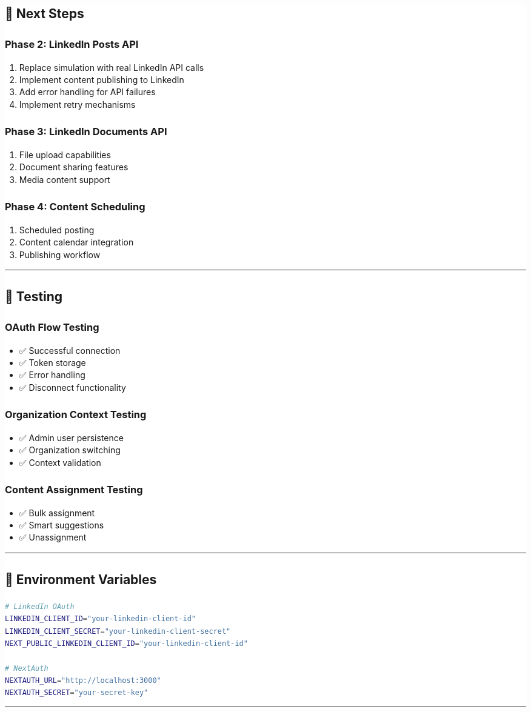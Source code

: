 
## 🚀 **Next Steps**

### **Phase 2: LinkedIn Posts API**
1. Replace simulation with real LinkedIn API calls
2. Implement content publishing to LinkedIn
3. Add error handling for API failures
4. Implement retry mechanisms

### **Phase 3: LinkedIn Documents API**
1. File upload capabilities
2. Document sharing features
3. Media content support

### **Phase 4: Content Scheduling**
1. Scheduled posting
2. Content calendar integration
3. Publishing workflow

---

## 🧪 **Testing**

### **OAuth Flow Testing**
- ✅ Successful connection
- ✅ Token storage
- ✅ Error handling
- ✅ Disconnect functionality

### **Organization Context Testing**
- ✅ Admin user persistence
- ✅ Organization switching
- ✅ Context validation

### **Content Assignment Testing**
- ✅ Bulk assignment
- ✅ Smart suggestions
- ✅ Unassignment

---

## 📝 **Environment Variables**

```bash
# LinkedIn OAuth
LINKEDIN_CLIENT_ID="your-linkedin-client-id"
LINKEDIN_CLIENT_SECRET="your-linkedin-client-secret"
NEXT_PUBLIC_LINKEDIN_CLIENT_ID="your-linkedin-client-id"

# NextAuth
NEXTAUTH_URL="http://localhost:3000"
NEXTAUTH_SECRET="your-secret-key"
```

---